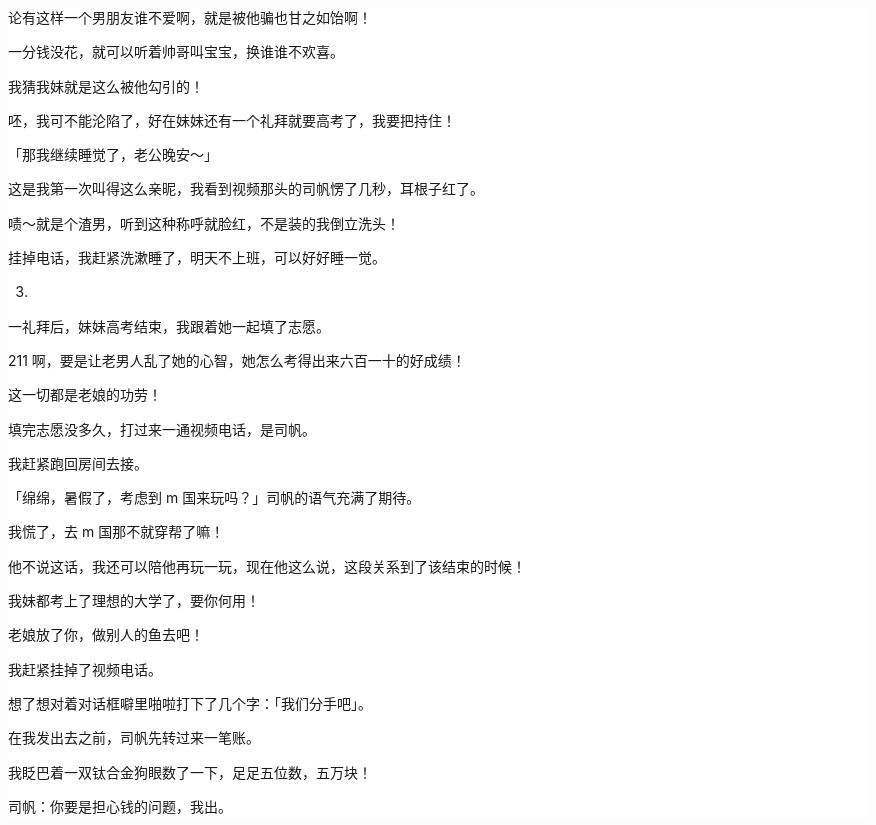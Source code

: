 
论有这样一个男朋友谁不爱啊，就是被他骗也甘之如饴啊！


一分钱没花，就可以听着帅哥叫宝宝，换谁谁不欢喜。


我猜我妹就是这么被他勾引的！


呸，我可不能沦陷了，好在妹妹还有一个礼拜就要高考了，我要把持住！


「那我继续睡觉了，老公晚安～」


这是我第一次叫得这么亲昵，我看到视频那头的司帆愣了几秒，耳根子红了。


啧～就是个渣男，听到这种称呼就脸红，不是装的我倒立洗头！


挂掉电话，我赶紧洗漱睡了，明天不上班，可以好好睡一觉。


3.


一礼拜后，妹妹高考结束，我跟着她一起填了志愿。


211 啊，要是让老男人乱了她的心智，她怎么考得出来六百一十的好成绩！


这一切都是老娘的功劳！


填完志愿没多久，打过来一通视频电话，是司帆。


我赶紧跑回房间去接。


「绵绵，暑假了，考虑到 m 国来玩吗？」司帆的语气充满了期待。


我慌了，去 m 国那不就穿帮了嘛！


他不说这话，我还可以陪他再玩一玩，现在他这么说，这段关系到了该结束的时候！


我妹都考上了理想的大学了，要你何用！


老娘放了你，做别人的鱼去吧！


我赶紧挂掉了视频电话。


想了想对着对话框噼里啪啦打下了几个字：「我们分手吧」。


在我发出去之前，司帆先转过来一笔账。


我眨巴着一双钛合金狗眼数了一下，足足五位数，五万块！


司帆：你要是担心钱的问题，我出。

